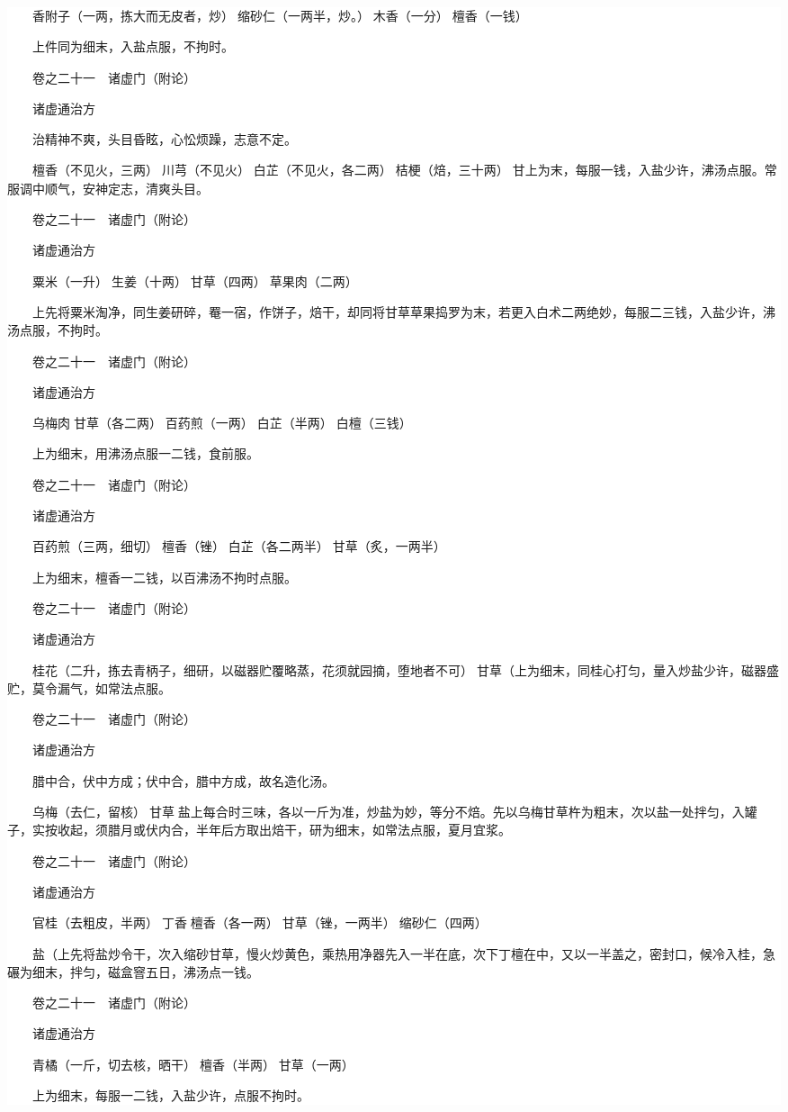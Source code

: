 　　香附子（一两，拣大而无皮者，炒） 缩砂仁（一两半，炒。） 木香（一分） 檀香（一钱）

　　上件同为细末，入盐点服，不拘时。

　　卷之二十一　诸虚门（附论）

　　诸虚通治方

　　治精神不爽，头目昏眩，心忪烦躁，志意不定。

　　檀香（不见火，三两） 川芎（不见火） 白芷（不见火，各二两） 桔梗（焙，三十两） 甘上为末，每服一钱，入盐少许，沸汤点服。常服调中顺气，安神定志，清爽头目。

　　卷之二十一　诸虚门（附论）

　　诸虚通治方

　　粟米（一升） 生姜（十两） 甘草（四两） 草果肉（二两）

　　上先将粟米淘净，同生姜研碎，罨一宿，作饼子，焙干，却同将甘草草果捣罗为末，若更入白术二两绝妙，每服二三钱，入盐少许，沸汤点服，不拘时。

　　卷之二十一　诸虚门（附论）

　　诸虚通治方

　　乌梅肉 甘草（各二两） 百药煎（一两） 白芷（半两） 白檀（三钱）

　　上为细末，用沸汤点服一二钱，食前服。

　　卷之二十一　诸虚门（附论）

　　诸虚通治方

　　百药煎（三两，细切） 檀香（锉） 白芷（各二两半） 甘草（炙，一两半）

　　上为细末，檀香一二钱，以百沸汤不拘时点服。

　　卷之二十一　诸虚门（附论）

　　诸虚通治方

　　桂花（二升，拣去青柄子，细研，以磁器贮覆略蒸，花须就园摘，堕地者不可） 甘草（上为细末，同桂心打匀，量入炒盐少许，磁器盛贮，莫令漏气，如常法点服。

　　卷之二十一　诸虚门（附论）

　　诸虚通治方

　　腊中合，伏中方成；伏中合，腊中方成，故名造化汤。

　　乌梅（去仁，留核） 甘草 盐上每合时三味，各以一斤为准，炒盐为妙，等分不焙。先以乌梅甘草杵为粗末，次以盐一处拌匀，入罐子，实按收起，须腊月或伏内合，半年后方取出焙干，研为细末，如常法点服，夏月宜浆。

　　卷之二十一　诸虚门（附论）

　　诸虚通治方

　　官桂（去粗皮，半两） 丁香 檀香（各一两） 甘草（锉，一两半） 缩砂仁（四两）

　　盐（上先将盐炒令干，次入缩砂甘草，慢火炒黄色，乘热用净器先入一半在底，次下丁檀在中，又以一半盖之，密封口，候冷入桂，急碾为细末，拌匀，磁盒窨五日，沸汤点一钱。

　　卷之二十一　诸虚门（附论）

　　诸虚通治方

　　青橘（一斤，切去核，晒干） 檀香（半两） 甘草（一两）

　　上为细末，每服一二钱，入盐少许，点服不拘时。
